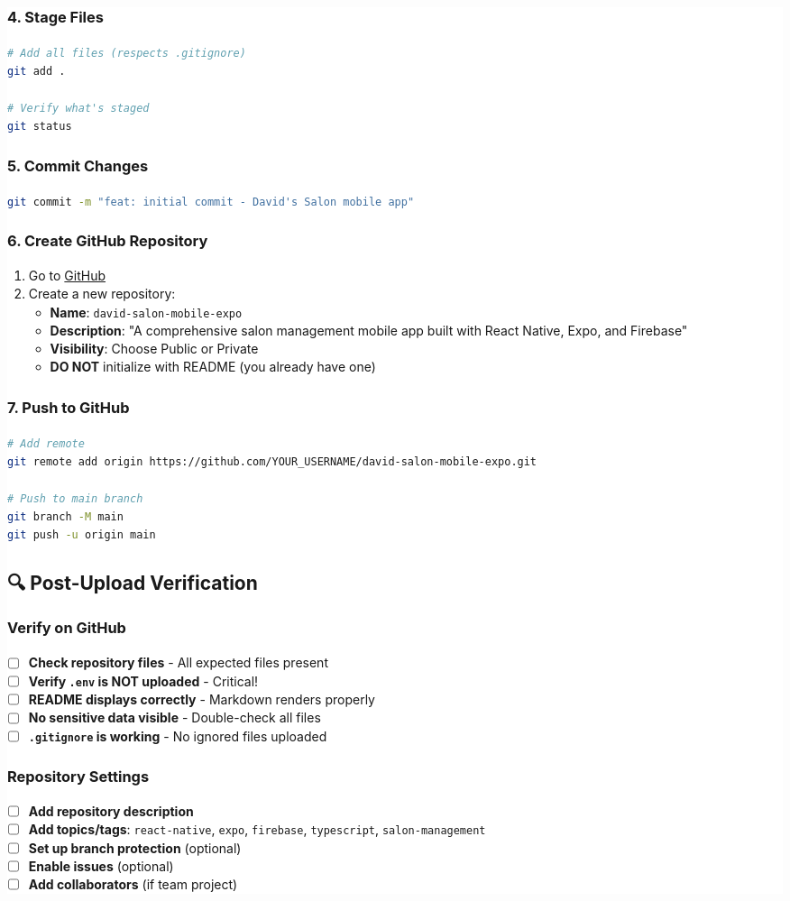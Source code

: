 ### 4. Stage Files

```bash
# Add all files (respects .gitignore)
git add .

# Verify what's staged
git status
```

### 5. Commit Changes

```bash
git commit -m "feat: initial commit - David's Salon mobile app"
```

### 6. Create GitHub Repository

1. Go to [GitHub](https://github.com/new)
2. Create a new repository:
   - **Name**: `david-salon-mobile-expo`
   - **Description**: "A comprehensive salon management mobile app built with React Native, Expo, and Firebase"
   - **Visibility**: Choose Public or Private
   - **DO NOT** initialize with README (you already have one)

### 7. Push to GitHub

```bash
# Add remote
git remote add origin https://github.com/YOUR_USERNAME/david-salon-mobile-expo.git

# Push to main branch
git branch -M main
git push -u origin main
```

## 🔍 Post-Upload Verification

### Verify on GitHub

- [ ] **Check repository files** - All expected files present
- [ ] **Verify `.env` is NOT uploaded** - Critical!
- [ ] **README displays correctly** - Markdown renders properly
- [ ] **No sensitive data visible** - Double-check all files
- [ ] **`.gitignore` is working** - No ignored files uploaded

### Repository Settings

- [ ] **Add repository description**
- [ ] **Add topics/tags**: `react-native`, `expo`, `firebase`, `typescript`, `salon-management`
- [ ] **Set up branch protection** (optional)
- [ ] **Enable issues** (optional)
- [ ] **Add collaborators** (if team project)
